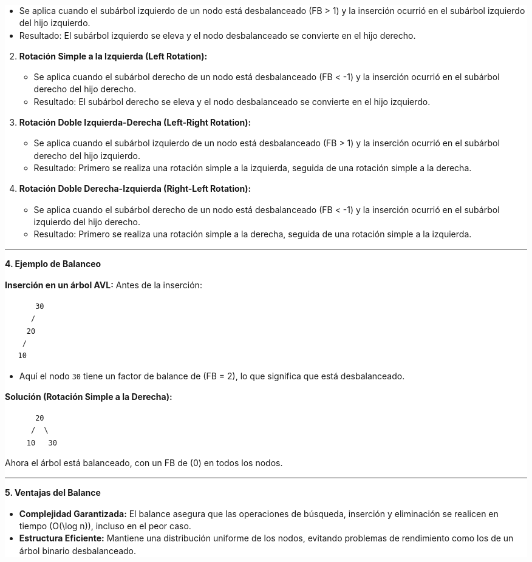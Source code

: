    - Se aplica cuando el subárbol izquierdo de un nodo está desbalanceado (FB > 1) y la inserción ocurrió en el subárbol izquierdo del hijo izquierdo.
   - Resultado: El subárbol izquierdo se eleva y el nodo desbalanceado se convierte en el hijo derecho.

2. **Rotación Simple a la Izquierda (Left Rotation):**

   - Se aplica cuando el subárbol derecho de un nodo está desbalanceado (FB < -1) y la inserción ocurrió en el subárbol derecho del hijo derecho.
   - Resultado: El subárbol derecho se eleva y el nodo desbalanceado se convierte en el hijo izquierdo.

3. **Rotación Doble Izquierda-Derecha (Left-Right Rotation):**

   - Se aplica cuando el subárbol izquierdo de un nodo está desbalanceado (FB > 1) y la inserción ocurrió en el subárbol derecho del hijo izquierdo.
   - Resultado: Primero se realiza una rotación simple a la izquierda, seguida de una rotación simple a la derecha.

4. **Rotación Doble Derecha-Izquierda (Right-Left Rotation):**
   - Se aplica cuando el subárbol derecho de un nodo está desbalanceado (FB < -1) y la inserción ocurrió en el subárbol izquierdo del hijo derecho.
   - Resultado: Primero se realiza una rotación simple a la derecha, seguida de una rotación simple a la izquierda.

---

**4. Ejemplo de Balanceo**

**Inserción en un árbol AVL:**
Antes de la inserción:

```
       30
      /
     20
    /
   10
```

- Aquí el nodo `30` tiene un factor de balance de \(FB = 2\), lo que significa que está desbalanceado.

**Solución (Rotación Simple a la Derecha):**

```
       20
      /  \
     10   30
```

Ahora el árbol está balanceado, con un FB de \(0\) en todos los nodos.

---

**5. Ventajas del Balance**

- **Complejidad Garantizada:** El balance asegura que las operaciones de búsqueda, inserción y eliminación se realicen en tiempo \(O(\log n)\), incluso en el peor caso.
- **Estructura Eficiente:** Mantiene una distribución uniforme de los nodos, evitando problemas de rendimiento como los de un árbol binario desbalanceado.
